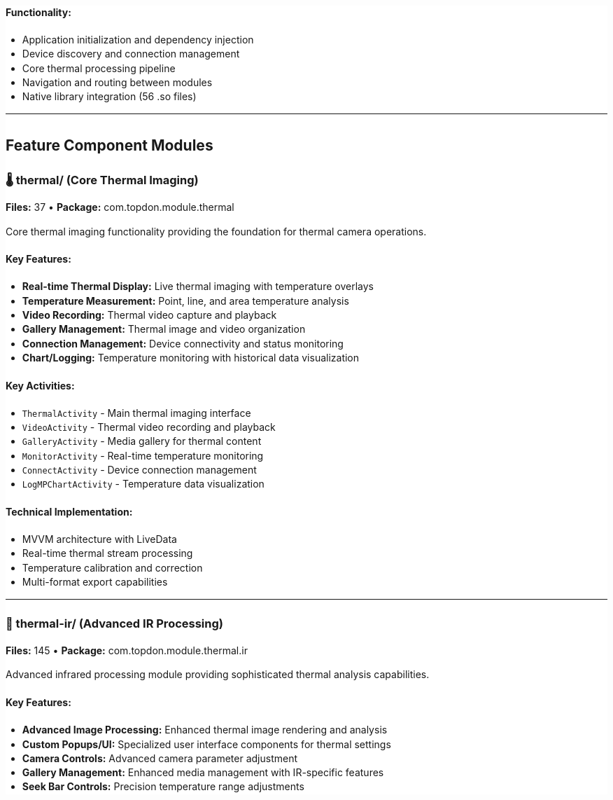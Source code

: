 #### Functionality:
- Application initialization and dependency injection
- Device discovery and connection management
- Core thermal processing pipeline
- Navigation and routing between modules
- Native library integration (56 .so files)

---

## Feature Component Modules

### 🌡️ thermal/ (Core Thermal Imaging)
**Files:** 37 • **Package:** com.topdon.module.thermal

Core thermal imaging functionality providing the foundation for thermal camera operations.

#### Key Features:
- **Real-time Thermal Display:** Live thermal imaging with temperature overlays
- **Temperature Measurement:** Point, line, and area temperature analysis
- **Video Recording:** Thermal video capture and playback
- **Gallery Management:** Thermal image and video organization
- **Connection Management:** Device connectivity and status monitoring
- **Chart/Logging:** Temperature monitoring with historical data visualization

#### Key Activities:
- `ThermalActivity` - Main thermal imaging interface
- `VideoActivity` - Thermal video recording and playback
- `GalleryActivity` - Media gallery for thermal content
- `MonitorActivity` - Real-time temperature monitoring
- `ConnectActivity` - Device connection management
- `LogMPChartActivity` - Temperature data visualization

#### Technical Implementation:
- MVVM architecture with LiveData
- Real-time thermal stream processing
- Temperature calibration and correction
- Multi-format export capabilities

---

### 🔬 thermal-ir/ (Advanced IR Processing)
**Files:** 145 • **Package:** com.topdon.module.thermal.ir

Advanced infrared processing module providing sophisticated thermal analysis capabilities.

#### Key Features:
- **Advanced Image Processing:** Enhanced thermal image rendering and analysis
- **Custom Popups/UI:** Specialized user interface components for thermal settings
- **Camera Controls:** Advanced camera parameter adjustment
- **Gallery Management:** Enhanced media management with IR-specific features
- **Seek Bar Controls:** Precision temperature range adjustments
